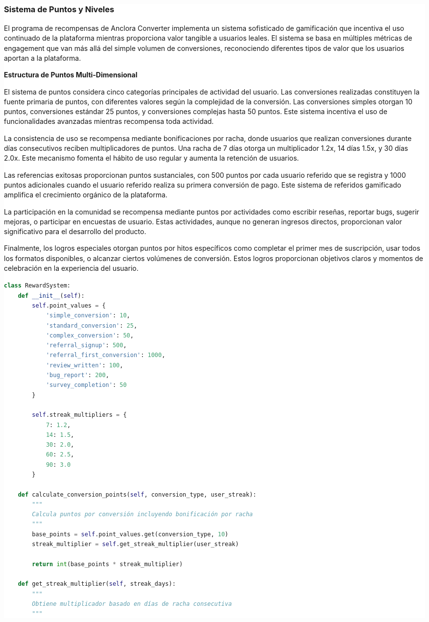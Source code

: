 ### Sistema de Puntos y Niveles

El programa de recompensas de Anclora Converter implementa un sistema sofisticado de gamificación que incentiva el uso continuado de la plataforma mientras proporciona valor tangible a usuarios leales. El sistema se basa en múltiples métricas de engagement que van más allá del simple volumen de conversiones, reconociendo diferentes tipos de valor que los usuarios aportan a la plataforma.

**Estructura de Puntos Multi-Dimensional**

El sistema de puntos considera cinco categorías principales de actividad del usuario. Las conversiones realizadas constituyen la fuente primaria de puntos, con diferentes valores según la complejidad de la conversión. Las conversiones simples otorgan 10 puntos, conversiones estándar 25 puntos, y conversiones complejas hasta 50 puntos. Este sistema incentiva el uso de funcionalidades avanzadas mientras recompensa toda actividad.

La consistencia de uso se recompensa mediante bonificaciones por racha, donde usuarios que realizan conversiones durante días consecutivos reciben multiplicadores de puntos. Una racha de 7 días otorga un multiplicador 1.2x, 14 días 1.5x, y 30 días 2.0x. Este mecanismo fomenta el hábito de uso regular y aumenta la retención de usuarios.

Las referencias exitosas proporcionan puntos sustanciales, con 500 puntos por cada usuario referido que se registra y 1000 puntos adicionales cuando el usuario referido realiza su primera conversión de pago. Este sistema de referidos gamificado amplifica el crecimiento orgánico de la plataforma.

La participación en la comunidad se recompensa mediante puntos por actividades como escribir reseñas, reportar bugs, sugerir mejoras, o participar en encuestas de usuario. Estas actividades, aunque no generan ingresos directos, proporcionan valor significativo para el desarrollo del producto.

Finalmente, los logros especiales otorgan puntos por hitos específicos como completar el primer mes de suscripción, usar todos los formatos disponibles, o alcanzar ciertos volúmenes de conversión. Estos logros proporcionan objetivos claros y momentos de celebración en la experiencia del usuario.

```python
class RewardSystem:
    def __init__(self):
        self.point_values = {
            'simple_conversion': 10,
            'standard_conversion': 25,
            'complex_conversion': 50,
            'referral_signup': 500,
            'referral_first_conversion': 1000,
            'review_written': 100,
            'bug_report': 200,
            'survey_completion': 50
        }
        
        self.streak_multipliers = {
            7: 1.2,
            14: 1.5,
            30: 2.0,
            60: 2.5,
            90: 3.0
        }
    
    def calculate_conversion_points(self, conversion_type, user_streak):
        """
        Calcula puntos por conversión incluyendo bonificación por racha
        """
        base_points = self.point_values.get(conversion_type, 10)
        streak_multiplier = self.get_streak_multiplier(user_streak)
        
        return int(base_points * streak_multiplier)
    
    def get_streak_multiplier(self, streak_days):
        """
        Obtiene multiplicador basado en días de racha consecutiva
        """
```